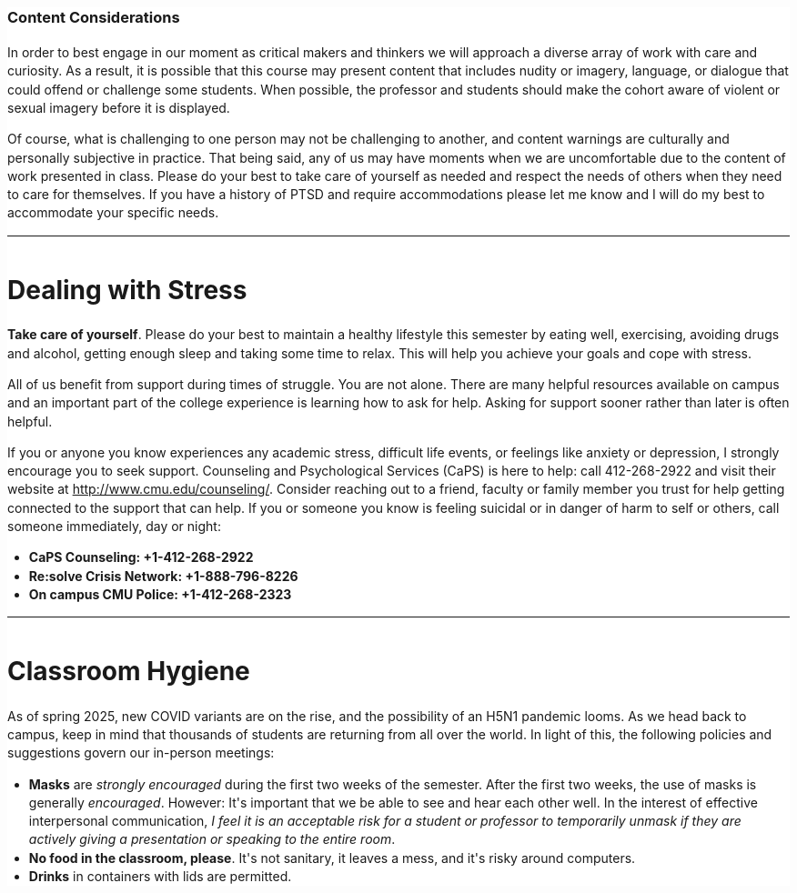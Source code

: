 ### Content Considerations
In order to best engage in our moment as critical makers and thinkers we will approach a diverse array of work with care and curiosity. As a result, it is possible that this course may present content that includes nudity or imagery, language, or dialogue that could offend or challenge some students. When possible, the professor and students should make the cohort aware of violent or sexual imagery before it is displayed. 

Of course, what is challenging to one person may not be challenging to another, and content warnings are culturally and personally subjective in practice. That being said, any of us may have moments when we are uncomfortable due to the content of work presented in class. Please do your best to take care of yourself as needed and respect the needs of others when they need to care for themselves. If you have a history of PTSD and require accommodations please let me know and I will do my best to accommodate your specific needs.


---
# Dealing with Stress

**Take care of yourself**. Please do your best to maintain a healthy lifestyle this semester by eating well, exercising, avoiding drugs and alcohol, getting enough sleep and taking some time to relax. This will help you achieve your goals and cope with stress.

All of us benefit from support during times of struggle. You are not alone. There are many helpful resources available on campus and an important part of the college experience is learning how to ask for help. Asking for support sooner rather than later is often helpful.

If you or anyone you know experiences any academic stress, difficult life events, or feelings like anxiety or depression, I strongly encourage you to seek support. Counseling and Psychological Services (CaPS) is here to help: call 412-268-2922 and visit their website at http://www.cmu.edu/counseling/. Consider reaching out to a friend, faculty or family member you trust for help getting connected to the support that can help. If you or someone you know is feeling suicidal or in danger of harm to self or others, call someone immediately, day or night:

* **CaPS Counseling: +1-412-268-2922**
* **Re:solve Crisis Network: +1-888-796-8226**
* **On campus CMU Police: +1-412-268-2323**


---
# Classroom Hygiene

As of spring 2025, new COVID variants are on the rise, and the possibility of an H5N1 pandemic looms. As we head back to campus, keep in mind that thousands of students are returning from all over the world. In light of this, the following policies and suggestions govern our in-person meetings: 

* **Masks** are *strongly encouraged* during the first two weeks of the semester. After the first two weeks, the use of masks is generally *encouraged*. However: It's important that we be able to see and hear each other well. In the interest of effective interpersonal communication, *I feel it is an acceptable risk for a student or professor to temporarily unmask if they are actively giving a presentation or speaking to the entire room*.
* **No food in the classroom, please**. It's not sanitary, it leaves a mess, and it's risky around computers.
* **Drinks** in containers with lids are permitted. 


